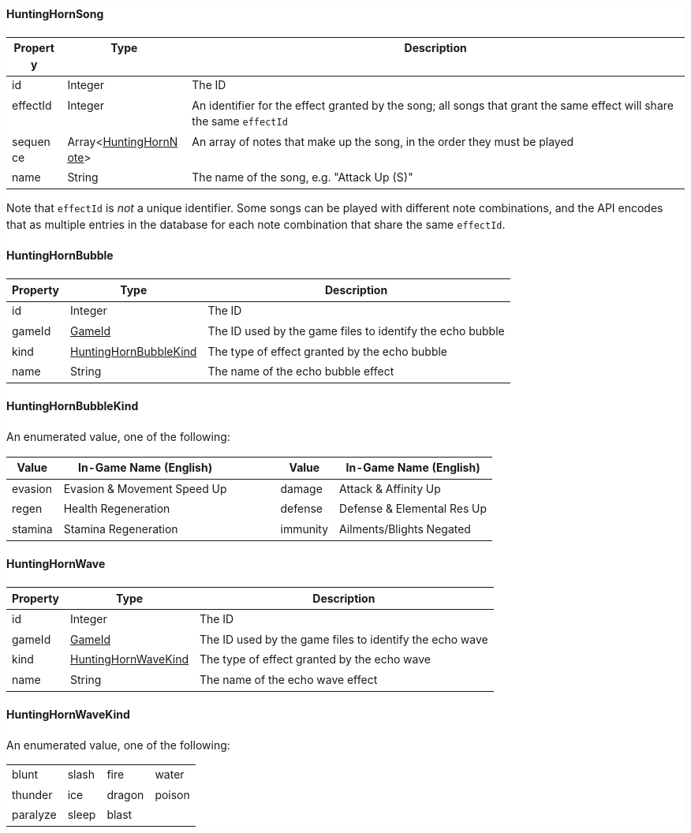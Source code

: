 #### HuntingHornSong
|Property|Type|Description|
|---|---|---|
|id|Integer|The ID|
|effectId|Integer|An identifier for the effect granted by the song; all songs that grant the same effect will share the same `effectId`|
|sequence|Array<[HuntingHornNote](#huntinghornnote)>|An array of notes that make up the song, in the order they must be played|
|name|String|The name of the song, e.g. "Attack Up (S)"|

Note that `effectId` is _not_ a unique identifier. Some songs can be played with different note combinations, and the
API encodes that as multiple entries in the database for each note combination that share the same `effectId`.

#### HuntingHornBubble
|Property|Type|Description|
|---|---|---|
|id|Integer|The ID|
|gameId|[GameId](#gameid)|The ID used by the game files to identify the echo bubble|
|kind|[HuntingHornBubbleKind](#huntinghornbubblekind)|The type of effect granted by the echo bubble|
|name|String|The name of the echo bubble effect|

#### HuntingHornBubbleKind
An enumerated value, one of the following:

|Value|In-Game Name (English)|<div style="display: inline-block; width: 40px;"></div>|Value|In-Game Name (English)|
|---|---|-|---|---|
|evasion|Evasion & Movement Speed Up||damage|Attack & Affinity Up|
|regen|Health Regeneration||defense|Defense & Elemental Res Up|
|stamina|Stamina Regeneration||immunity|Ailments/Blights Negated|

#### HuntingHornWave
|Property|Type|Description|
|---|---|---|
|id|Integer|The ID|
|gameId|[GameId](#gameid)|The ID used by the game files to identify the echo wave|
|kind|[HuntingHornWaveKind](#huntinghornwavekind)|The type of effect granted by the echo wave|
|name|String|The name of the echo wave effect|

#### HuntingHornWaveKind
An enumerated value, one of the following:

|||||
|-|-|-|-|
|blunt|slash|fire|water|
|thunder|ice|dragon|poison|
|paralyze|sleep|blast||
